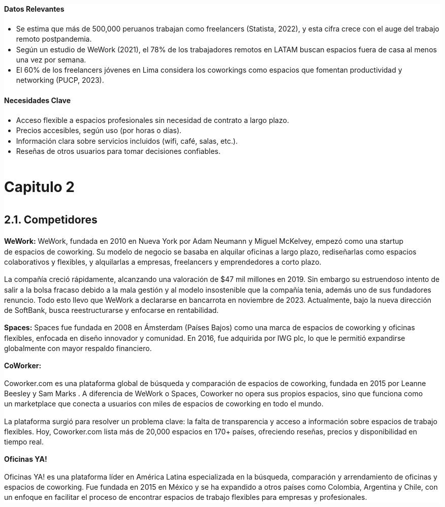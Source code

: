 #### Datos Relevantes

- Se estima que más de 500,000 peruanos trabajan como freelancers (Statista, 2022), y esta cifra crece con el auge del trabajo remoto postpandemia.
- Según un estudio de WeWork (2021), el 78% de los trabajadores remotos en LATAM buscan espacios fuera de casa al menos una vez por semana.
- El 60% de los freelancers jóvenes en Lima considera los coworkings como espacios que fomentan productividad y networking (PUCP, 2023).

#### Necesidades Clave

- Acceso flexible a espacios profesionales sin necesidad de contrato a largo plazo.
- Precios accesibles, según uso (por horas o días).
- Información clara sobre servicios incluidos (wifi, café, salas, etc.).
- Reseñas de otros usuarios para tomar decisiones confiables.

# Capitulo 2

## 2.1. Competidores

**WeWork:**
WeWork, fundada en 2010 en Nueva York por Adam Neumann y Miguel McKelvey, empezó como una startup de espacios de coworking. Su modelo de negocio se basaba en alquilar oficinas a largo plazo, rediseñarlas como espacios colaborativos y flexibles, y alquilarlas a empresas, freelancers y emprendedores a corto plazo.

La compañía creció rápidamente, alcanzando una valoración de $47 mil millones en 2019. Sin embargo su estruendoso intento de salir a la bolsa fracaso debido a la mala gestión y al modelo insostenible que la compañía tenia, además uno de sus fundadores renuncio. Todo esto llevo que WeWork a declararse en bancarrota en noviembre de 2023. Actualmente, bajo la nueva dirección de SoftBank, busca reestructurarse y enfocarse en rentabilidad.

**Spaces:**
Spaces fue fundada en 2008 en Ámsterdam (Países Bajos) como una marca de espacios de coworking y oficinas flexibles, enfocada en diseño innovador y comunidad. En 2016, fue adquirida por IWG plc, lo que le permitió expandirse globalmente con mayor respaldo financiero.

**CoWorker:**

Coworker.com es una plataforma global de búsqueda y comparación de espacios de coworking, fundada en 2015 por Leanne Beesley y Sam Marks . A diferencia de WeWork o Spaces, Coworker no opera sus propios espacios, sino que funciona como un marketplace que conecta a usuarios con miles de espacios de coworking en todo el mundo.

La plataforma surgió para resolver un problema clave: la falta de transparencia y acceso a información sobre espacios de trabajo flexibles. Hoy, Coworker.com lista más de 20,000 espacios en 170+ países, ofreciendo reseñas, precios y disponibilidad en tiempo real.

**Oficinas YA!**

Oficinas YA! es una plataforma líder en América Latina especializada en la búsqueda, comparación y arrendamiento de oficinas y espacios de coworking. Fue fundada en 2015 en México y se ha expandido a otros países como Colombia, Argentina y Chile, con un enfoque en facilitar el proceso de encontrar espacios de trabajo flexibles para empresas y profesionales.
